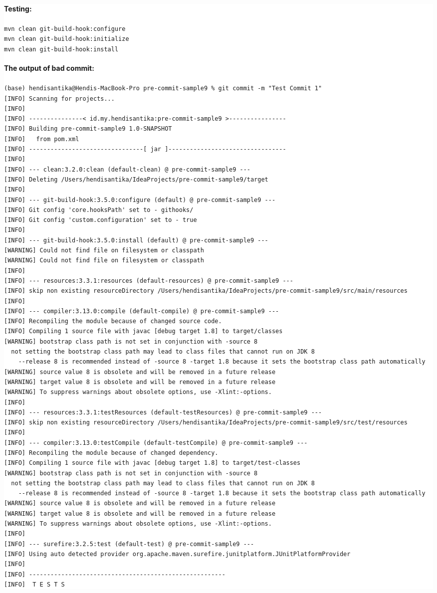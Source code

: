#### Testing:

```shell
mvn clean git-build-hook:configure
mvn clean git-build-hook:initialize
mvn clean git-build-hook:install
```

#### The output of bad commit:

```shell
(base) hendisantika@Hendis-MacBook-Pro pre-commit-sample9 % git commit -m "Test Commit 1"
[INFO] Scanning for projects...
[INFO] 
[INFO] ---------------< id.my.hendisantika:pre-commit-sample9 >----------------
[INFO] Building pre-commit-sample9 1.0-SNAPSHOT
[INFO]   from pom.xml
[INFO] --------------------------------[ jar ]---------------------------------
[INFO] 
[INFO] --- clean:3.2.0:clean (default-clean) @ pre-commit-sample9 ---
[INFO] Deleting /Users/hendisantika/IdeaProjects/pre-commit-sample9/target
[INFO] 
[INFO] --- git-build-hook:3.5.0:configure (default) @ pre-commit-sample9 ---
[INFO] Git config 'core.hooksPath' set to - githooks/
[INFO] Git config 'custom.configuration' set to - true
[INFO] 
[INFO] --- git-build-hook:3.5.0:install (default) @ pre-commit-sample9 ---
[WARNING] Could not find file on filesystem or classpath
[WARNING] Could not find file on filesystem or classpath
[INFO] 
[INFO] --- resources:3.3.1:resources (default-resources) @ pre-commit-sample9 ---
[INFO] skip non existing resourceDirectory /Users/hendisantika/IdeaProjects/pre-commit-sample9/src/main/resources
[INFO] 
[INFO] --- compiler:3.13.0:compile (default-compile) @ pre-commit-sample9 ---
[INFO] Recompiling the module because of changed source code.
[INFO] Compiling 1 source file with javac [debug target 1.8] to target/classes
[WARNING] bootstrap class path is not set in conjunction with -source 8
  not setting the bootstrap class path may lead to class files that cannot run on JDK 8
    --release 8 is recommended instead of -source 8 -target 1.8 because it sets the bootstrap class path automatically
[WARNING] source value 8 is obsolete and will be removed in a future release
[WARNING] target value 8 is obsolete and will be removed in a future release
[WARNING] To suppress warnings about obsolete options, use -Xlint:-options.
[INFO] 
[INFO] --- resources:3.3.1:testResources (default-testResources) @ pre-commit-sample9 ---
[INFO] skip non existing resourceDirectory /Users/hendisantika/IdeaProjects/pre-commit-sample9/src/test/resources
[INFO] 
[INFO] --- compiler:3.13.0:testCompile (default-testCompile) @ pre-commit-sample9 ---
[INFO] Recompiling the module because of changed dependency.
[INFO] Compiling 1 source file with javac [debug target 1.8] to target/test-classes
[WARNING] bootstrap class path is not set in conjunction with -source 8
  not setting the bootstrap class path may lead to class files that cannot run on JDK 8
    --release 8 is recommended instead of -source 8 -target 1.8 because it sets the bootstrap class path automatically
[WARNING] source value 8 is obsolete and will be removed in a future release
[WARNING] target value 8 is obsolete and will be removed in a future release
[WARNING] To suppress warnings about obsolete options, use -Xlint:-options.
[INFO] 
[INFO] --- surefire:3.2.5:test (default-test) @ pre-commit-sample9 ---
[INFO] Using auto detected provider org.apache.maven.surefire.junitplatform.JUnitPlatformProvider
[INFO] 
[INFO] -------------------------------------------------------
[INFO]  T E S T S
```